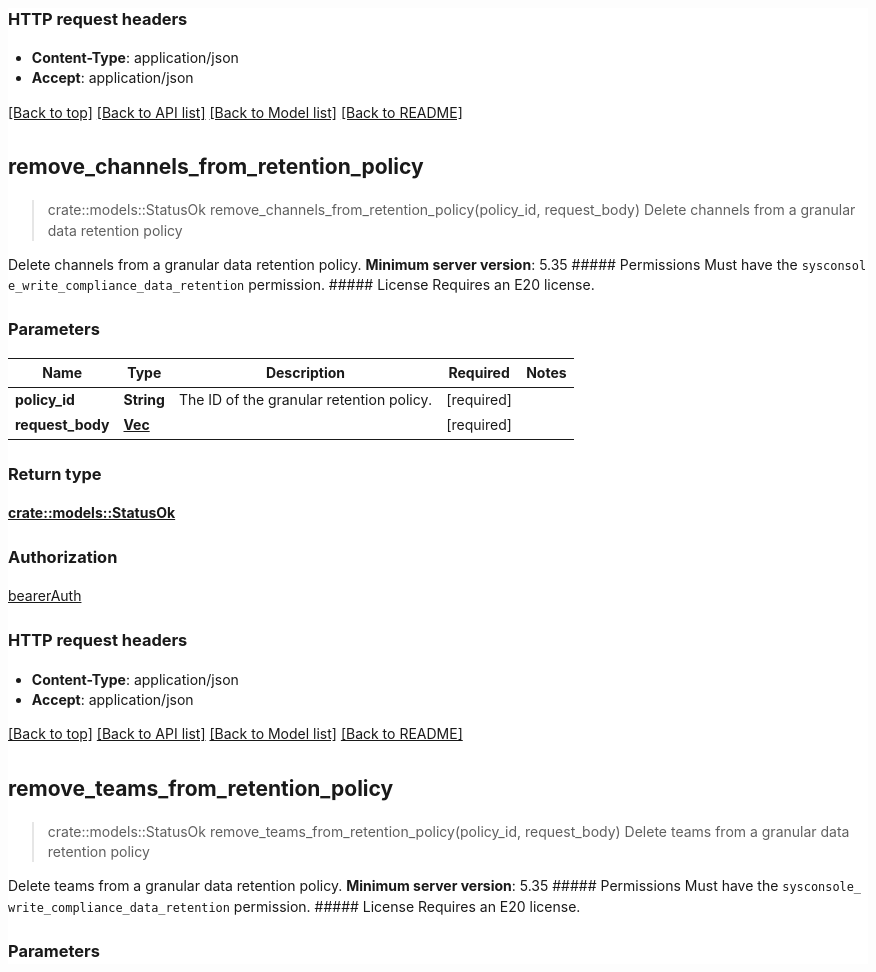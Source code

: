 ### HTTP request headers

- **Content-Type**: application/json
- **Accept**: application/json

[[Back to top]](#) [[Back to API list]](../README.md#documentation-for-api-endpoints) [[Back to Model list]](../README.md#documentation-for-models) [[Back to README]](../README.md)


## remove_channels_from_retention_policy

> crate::models::StatusOk remove_channels_from_retention_policy(policy_id, request_body)
Delete channels from a granular data retention policy

Delete channels from a granular data retention policy.   __Minimum server version__: 5.35  ##### Permissions Must have the `sysconsole_write_compliance_data_retention` permission.  ##### License Requires an E20 license. 

### Parameters


Name | Type | Description  | Required | Notes
------------- | ------------- | ------------- | ------------- | -------------
**policy_id** | **String** | The ID of the granular retention policy. | [required] |
**request_body** | [**Vec<String>**](String.md) |  | [required] |

### Return type

[**crate::models::StatusOk**](StatusOK.md)

### Authorization

[bearerAuth](../README.md#bearerAuth)

### HTTP request headers

- **Content-Type**: application/json
- **Accept**: application/json

[[Back to top]](#) [[Back to API list]](../README.md#documentation-for-api-endpoints) [[Back to Model list]](../README.md#documentation-for-models) [[Back to README]](../README.md)


## remove_teams_from_retention_policy

> crate::models::StatusOk remove_teams_from_retention_policy(policy_id, request_body)
Delete teams from a granular data retention policy

Delete teams from a granular data retention policy.   __Minimum server version__: 5.35  ##### Permissions Must have the `sysconsole_write_compliance_data_retention` permission.  ##### License Requires an E20 license. 

### Parameters

